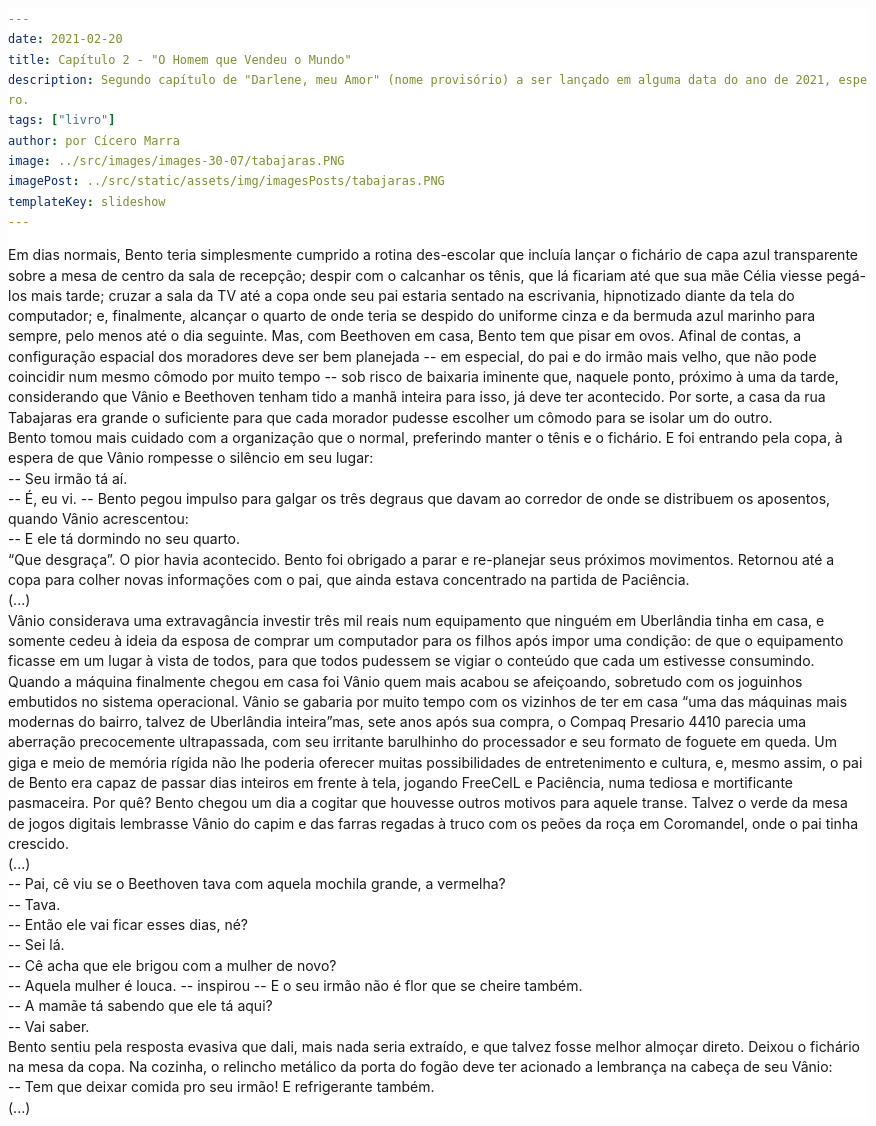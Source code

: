 ```yaml
---
date: 2021-02-20
title: Capítulo 2 - "O Homem que Vendeu o Mundo"
description: Segundo capítulo de "Darlene, meu Amor" (nome provisório) a ser lançado em alguma data do ano de 2021, espero.
tags: ["livro"]
author: por Cícero Marra
image: ../src/images/images-30-07/tabajaras.PNG
imagePost: ../src/static/assets/img/imagesPosts/tabajaras.PNG
templateKey: slideshow
---
```


Em dias normais, Bento teria simplesmente cumprido a rotina des-escolar que incluía lançar o fichário de capa azul transparente sobre a mesa de centro da sala de recepção; despir com o calcanhar os tênis, que lá ficariam até que sua mãe Célia viesse pegá-los mais tarde; cruzar a sala da TV até a copa onde seu pai estaria sentado na escrivania, hipnotizado diante da tela do computador; e, finalmente, alcançar o quarto de onde teria se despido do uniforme cinza e da bermuda azul marinho para sempre, pelo menos até o dia seguinte. Mas, com Beethoven em casa, Bento tem que pisar em ovos. Afinal de contas, a configuração espacial dos moradores deve ser bem planejada -- em especial, do pai e do irmão mais velho, que não pode coincidir num mesmo cômodo por muito tempo -- sob risco de baixaria iminente que, naquele ponto, próximo à uma da tarde, considerando que Vânio e Beethoven tenham tido a manhã inteira para isso, já deve ter acontecido. Por sorte, a casa da rua Tabajaras era grande o suficiente para que cada morador pudesse escolher um cômodo para se isolar um do outro.<br/>
Bento tomou mais cuidado com a organização que o normal, preferindo manter o tênis e o fichário. E foi entrando pela copa, à espera de que Vânio rompesse o silêncio em seu lugar:<br/>
-- Seu irmão tá aí.<br/>
-- É, eu vi. -- Bento pegou impulso para galgar os três degraus que davam ao corredor de onde se distribuem os aposentos, quando Vânio acrescentou: <br/>
-- E ele tá dormindo no seu quarto.<br/>
“Que desgraça”. O pior havia acontecido. Bento foi obrigado a parar e re-planejar seus próximos movimentos. Retornou até a copa para colher novas informações com o pai, que ainda estava concentrado na partida de Paciência.<br/>
(...)<br/>
Vânio considerava uma extravagância investir três mil reais num equipamento que ninguém em Uberlândia tinha em casa, e somente cedeu à ideia da esposa de comprar um computador para os filhos após impor uma condição: de que o equipamento ficasse em um lugar à vista de todos, para que todos pudessem se vigiar o conteúdo que cada um estivesse consumindo. Quando a máquina finalmente chegou em casa foi Vânio quem mais acabou se afeiçoando, sobretudo com os joguinhos embutidos no sistema operacional. Vânio se gabaria por muito tempo com os vizinhos de ter em casa “uma das máquinas mais modernas do bairro, talvez de Uberlândia inteira”mas, sete anos após sua compra, o Compaq Presario 4410 parecia uma aberração precocemente ultrapassada, com seu irritante barulhinho do processador e seu formato de foguete em queda. Um giga e meio de memória rígida não lhe poderia oferecer muitas possibilidades de entretenimento e cultura, e, mesmo assim, o pai de Bento era capaz de passar dias inteiros em frente à tela, jogando FreeCelL e Paciência, numa tediosa e mortificante pasmaceira. Por quê? Bento chegou um dia a cogitar que houvesse outros motivos para aquele transe. Talvez o verde da mesa de jogos digitais lembrasse Vânio do capim e das farras regadas à truco com os peões da roça em Coromandel, onde o pai tinha crescido.<br/>
(...)<br/>
-- Pai, cê viu se o Beethoven tava com aquela mochila grande, a vermelha?<br/>
-- Tava.<br/>
-- Então ele vai ficar esses dias, né?<br/>
-- Sei lá.<br/>
-- Cê acha que ele brigou com a mulher de novo?<br/>
-- Aquela mulher é louca. -- inspirou -- E o seu irmão não é flor que se cheire também.<br/>
-- A mamãe tá sabendo que ele tá aqui?<br/>
-- Vai saber.<br/>
Bento sentiu pela resposta evasiva que dali, mais nada seria extraído, e que talvez fosse melhor almoçar direto. Deixou o fichário na mesa da copa. Na cozinha, o relincho metálico da porta do fogão deve ter acionado a lembrança na cabeça de seu Vânio:<br/>
-- Tem que deixar comida pro seu irmão! E refrigerante também.<br/>
(...)<br/>